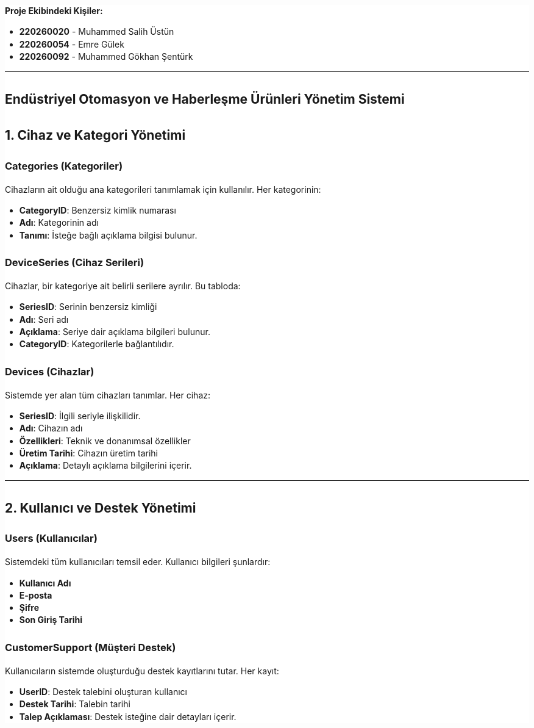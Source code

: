 **Proje Ekibindeki Kişiler:**
- **220260020** - Muhammed Salih Üstün
- **220260054** - Emre Gülek
- **220260092** - Muhammed Gökhan Şentürk

---

## Endüstriyel Otomasyon ve Haberleşme Ürünleri Yönetim Sistemi

## 1. Cihaz ve Kategori Yönetimi

### Categories (Kategoriler)
Cihazların ait olduğu ana kategorileri tanımlamak için kullanılır. Her kategorinin:
- **CategoryID**: Benzersiz kimlik numarası
- **Adı**: Kategorinin adı
- **Tanımı**: İsteğe bağlı açıklama bilgisi bulunur.

### DeviceSeries (Cihaz Serileri)
Cihazlar, bir kategoriye ait belirli serilere ayrılır. Bu tabloda:
- **SeriesID**: Serinin benzersiz kimliği
- **Adı**: Seri adı
- **Açıklama**: Seriye dair açıklama bilgileri bulunur.
- **CategoryID**: Kategorilerle bağlantılıdır.

### Devices (Cihazlar)
Sistemde yer alan tüm cihazları tanımlar. Her cihaz:
- **SeriesID**: İlgili seriyle ilişkilidir.
- **Adı**: Cihazın adı
- **Özellikleri**: Teknik ve donanımsal özellikler
- **Üretim Tarihi**: Cihazın üretim tarihi
- **Açıklama**: Detaylı açıklama bilgilerini içerir.

---

## 2. Kullanıcı ve Destek Yönetimi

### Users (Kullanıcılar)
Sistemdeki tüm kullanıcıları temsil eder. Kullanıcı bilgileri şunlardır:
- **Kullanıcı Adı**
- **E-posta**
- **Şifre**
- **Son Giriş Tarihi**

### CustomerSupport (Müşteri Destek)
Kullanıcıların sistemde oluşturduğu destek kayıtlarını tutar. Her kayıt:
- **UserID**: Destek talebini oluşturan kullanıcı
- **Destek Tarihi**: Talebin tarihi
- **Talep Açıklaması**: Destek isteğine dair detayları içerir.
